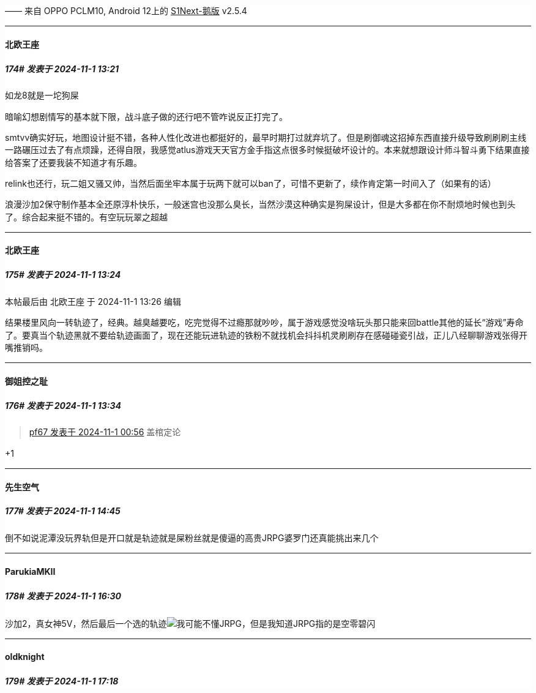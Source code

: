 —— 来自 OPPO PCLM10, Android 12上的 [S1Next-鹅版](https://github.com/ykrank/S1-Next/releases) v2.5.4

*****

####  北欧王座  
##### 174#       发表于 2024-11-1 13:21

如龙8就是一坨狗屎

暗喻幻想剧情写的基本就下限，战斗底子做的还行吧不管咋说反正打完了。

smtvv确实好玩，地图设计挺不错，各种人性化改进也都挺好的，最早时期打过就弃坑了。但是刷御魂这招掉东西直接升级导致刷刷刷主线一路碾压过去了有点烦躁，还得自限，我感觉atlus游戏天天官方金手指这点很多时候挺破坏设计的。本来就想跟设计师斗智斗勇下结果直接给答案了还要我装不知道才有乐趣。

relink也还行，玩二姐又骚又帅，当然后面坐牢本属于玩两下就可以ban了，可惜不更新了，续作肯定第一时间入了（如果有的话）

浪漫沙加2保守制作基本全还原淳朴快乐，一般迷宫也没那么臭长，当然沙漠这种确实是狗屎设计，但是大多都在你不耐烦地时候也到头了。综合起来挺不错的。有空玩玩翠之超越

*****

####  北欧王座  
##### 175#       发表于 2024-11-1 13:24

 本帖最后由 北欧王座 于 2024-11-1 13:26 编辑 

结果楼里风向一转轨迹了，经典。越臭越要吃，吃完觉得不过瘾那就吵吵，属于游戏感觉没啥玩头那只能来回battle其他的延长“游戏”寿命了。要真当个轨迹黑就不要给轨迹画面了，现在还能玩进轨迹的铁粉不就找机会抖抖机灵刷刷存在感碰碰瓷引战，正儿八经聊聊游戏张得开嘴推销吗。

*****

####  御姐控之耻  
##### 176#       发表于 2024-11-1 13:34

<blockquote><a href="httphttps://stage1st.com/2b/forum.php?mod=redirect&amp;goto=findpost&amp;pid=66591008&amp;ptid=2204769" target="_blank">pf67 发表于 2024-11-1 00:56</a>
盖棺定论</blockquote>
+1

*****

####  先生空气  
##### 177#       发表于 2024-11-1 14:45

倒不如说泥潭没玩界轨但是开口就是轨迹就是屎粉丝就是傻逼的高贵JRPG婆罗门还真能挑出来几个

*****

####  ParukiaMKII  
##### 178#       发表于 2024-11-1 16:30

沙加2，真女神5V，然后最后一个选的轨迹<img src="https://static.stage1st.com/image/smiley/face2017/067.png" referrerpolicy="no-referrer">我可能不懂JRPG，但是我知道JRPG指的是空零碧闪

*****

####  oldknight  
##### 179#       发表于 2024-11-1 17:18
